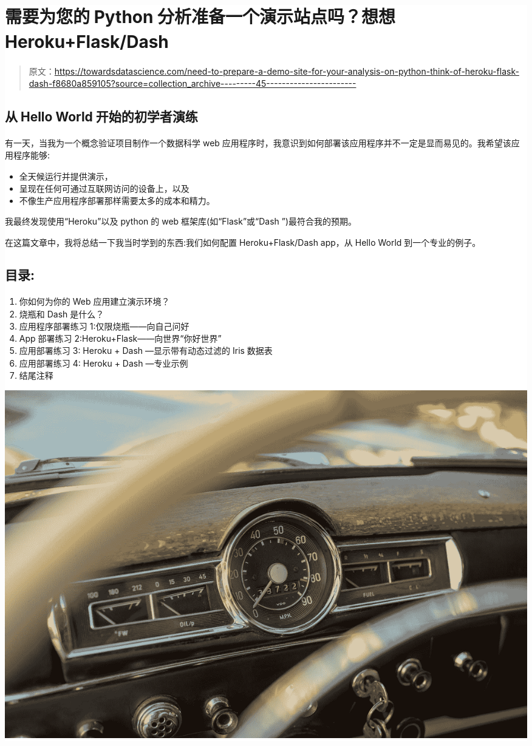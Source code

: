 # 需要为您的 Python 分析准备一个演示站点吗？想想 Heroku+Flask/Dash

> 原文：<https://towardsdatascience.com/need-to-prepare-a-demo-site-for-your-analysis-on-python-think-of-heroku-flask-dash-f8680a859105?source=collection_archive---------45----------------------->

## 从 Hello World 开始的初学者演练

有一天，当我为一个概念验证项目制作一个数据科学 web 应用程序时，我意识到如何部署该应用程序并不一定是显而易见的。我希望该应用程序能够:

*   全天候运行并提供演示，
*   呈现在任何可通过互联网访问的设备上，以及
*   不像生产应用程序部署那样需要太多的成本和精力。

我最终发现使用“Heroku”以及 python 的 web 框架库(如“Flask”或“Dash ”)最符合我的预期。

在这篇文章中，我将总结一下我当时学到的东西:我们如何配置 Heroku+Flask/Dash app，从 Hello World 到一个专业的例子。

## 目录:

1.  你如何为你的 Web 应用建立演示环境？
2.  烧瓶和 Dash 是什么？
3.  应用程序部署练习 1:仅限烧瓶——向自己问好
4.  App 部署练习 2:Heroku+Flask——向世界“你好世界”
5.  应用部署练习 3: Heroku + Dash —显示带有动态过滤的 Iris 数据表
6.  应用部署练习 4: Heroku + Dash —专业示例
7.  结尾注释

![](img/65258e0c6ecbc77d1f49a4376c7fb76f.png)
